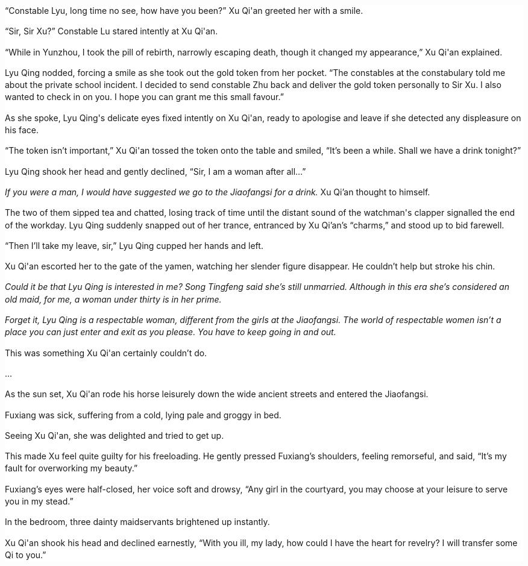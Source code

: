 “Constable Lyu, long time no see, how have you been?” Xu Qi'an greeted her with a smile.

“Sir, Sir Xu?” Constable Lu stared intently at Xu Qi'an.

“While in Yunzhou, I took the pill of rebirth, narrowly escaping death, though it changed my appearance,” Xu Qi'an explained.

Lyu Qing nodded, forcing a smile as she took out the gold token from her pocket. “The constables at the constabulary told me about the private school incident. I decided to send constable Zhu back and deliver the gold token personally to Sir Xu. I also wanted to check in on you. I hope you can grant me this small favour.”

As she spoke, Lyu Qing's delicate eyes fixed intently on Xu Qi'an, ready to apologise and leave if she detected any displeasure on his face.

“The token isn’t important,” Xu Qi'an tossed the token onto the table and smiled, “It’s been a while. Shall we have a drink tonight?”

Lyu Qing shook her head and gently declined, “Sir, I am a woman after all…”

_If you were a man, I would have suggested we go to the Jiaofangsi for a drink._ Xu Qi’an thought to himself.

The two of them sipped tea and chatted, losing track of time until the distant sound of the watchman's clapper signalled the end of the workday. Lyu Qing suddenly snapped out of her trance, entranced by Xu Qi’an’s “charms,” and stood up to bid farewell.

“Then I’ll take my leave, sir,” Lyu Qing cupped her hands and left.

Xu Qi'an escorted her to the gate of the yamen, watching her slender figure disappear. He couldn’t help but stroke his chin.

*Could it be that Lyu Qing is interested in me? Song Tingfeng said she’s still unmarried. Although in this era she’s considered an old maid, for me, a woman under thirty is in her prime.*

*Forget it, Lyu Qing is a respectable woman, different from the girls at the Jiaofangsi. The world of respectable women isn’t a place you can just enter and exit as you please. You have to keep going in and out.*

This was something Xu Qi'an certainly couldn’t do.

...

As the sun set, Xu Qi'an rode his horse leisurely down the wide ancient streets and entered the Jiaofangsi.

Fuxiang was sick, suffering from a cold, lying pale and groggy in bed.

Seeing Xu Qi'an, she was delighted and tried to get up.

This made Xu feel quite guilty for his freeloading. He gently pressed Fuxiang’s shoulders, feeling remorseful, and said, “It’s my fault for overworking my beauty.”

Fuxiang’s eyes were half-closed, her voice soft and drowsy, “Any girl in the courtyard, you may choose at your leisure to serve you in my stead.”

In the bedroom, three dainty maidservants brightened up instantly.

Xu Qi'an shook his head and declined earnestly, “With you ill, my lady, how could I have the heart for revelry? I will transfer some Qi to you.”
